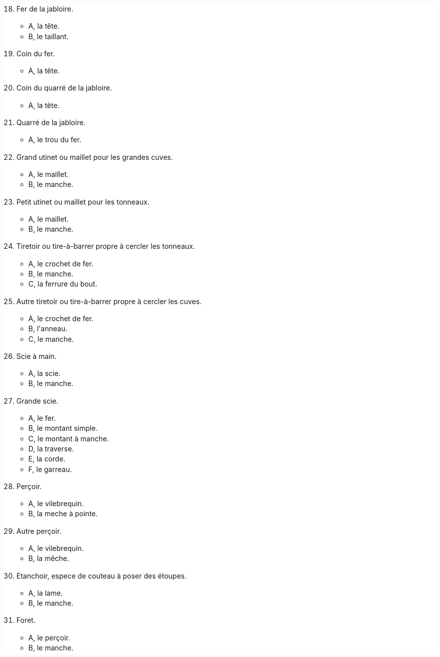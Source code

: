 18. Fer de la jabloire.
	- A, la tête.
	- B, le taillant.

19. Coin du fer.
	- A, la tête.

20. Coin du quarré de la jabloire.
	- A, la tête.

21. Quarré de la jabloire.
	- A, le trou du fer.

22. Grand utinet ou maillet pour les grandes cuves.
	- A, le maillet.
	- B, le manche.

23. Petit utinet ou maillet pour les tonneaux.
	- A, le maillet.
	- B, le manche.

24. Tiretoir ou tire-à-barrer propre à cercler les tonneaux.
	- A, le crochet de fer.
	- B, le manche.
	- C, la ferrure du bout.

25. Autre tiretoir ou tire-à-barrer propre à cercler les cuves.
	- A, le crochet de fer.
	- B, l'anneau.
	- C, le manche.

26. Scie à main.
	- A, la scie.
	- B, le manche.

27. Grande scie.
	- A, le fer.
	- B, le montant simple.
	- C, le montant à manche.
	- D, la traverse.
	- E, la corde.
	- F, le garreau.

28. Perçoir.
	- A, le vilebrequin.
	- B, la meche à pointe.

29. Autre perçoir.
	- A, le vilebrequin.
	- B, la mêche.

30. Etanchoir, espece de couteau à poser des étoupes.
	- A, la lame.
	- B, le manche.

31. Foret.
	- A, le perçoir.
	- B, le manche.
